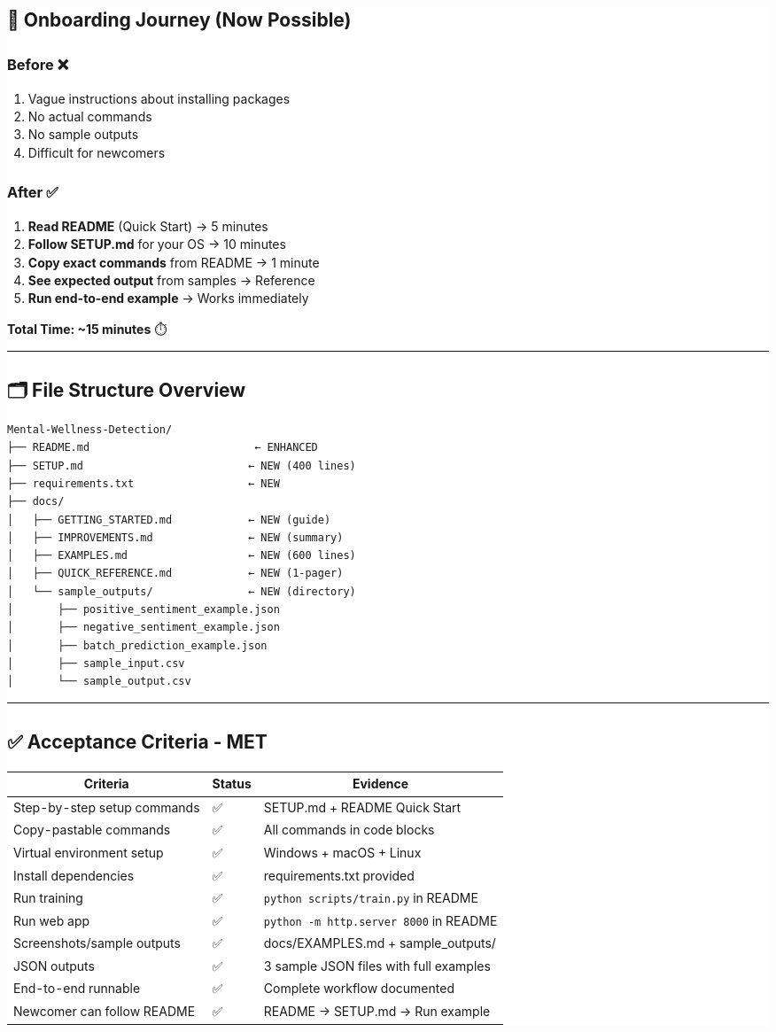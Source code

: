 
## 🎯 Onboarding Journey (Now Possible)

### Before ❌
1. Vague instructions about installing packages
2. No actual commands
3. No sample outputs
4. Difficult for newcomers

### After ✅
1. **Read README** (Quick Start) → 5 minutes
2. **Follow SETUP.md** for your OS → 10 minutes
3. **Copy exact commands** from README → 1 minute
4. **See expected output** from samples → Reference
5. **Run end-to-end example** → Works immediately

**Total Time: ~15 minutes** ⏱️

---

## 🗂️ File Structure Overview

```
Mental-Wellness-Detection/
├── README.md                          ← ENHANCED
├── SETUP.md                          ← NEW (400 lines)
├── requirements.txt                  ← NEW
├── docs/
│   ├── GETTING_STARTED.md            ← NEW (guide)
│   ├── IMPROVEMENTS.md               ← NEW (summary)
│   ├── EXAMPLES.md                   ← NEW (600 lines)
│   ├── QUICK_REFERENCE.md            ← NEW (1-pager)
│   └── sample_outputs/               ← NEW (directory)
│       ├── positive_sentiment_example.json
│       ├── negative_sentiment_example.json
│       ├── batch_prediction_example.json
│       ├── sample_input.csv
│       └── sample_output.csv
```

---

## ✅ Acceptance Criteria - MET

| Criteria | Status | Evidence |
|----------|--------|----------|
| Step-by-step setup commands | ✅ | SETUP.md + README Quick Start |
| Copy-pastable commands | ✅ | All commands in code blocks |
| Virtual environment setup | ✅ | Windows + macOS + Linux |
| Install dependencies | ✅ | requirements.txt provided |
| Run training | ✅ | `python scripts/train.py` in README |
| Run web app | ✅ | `python -m http.server 8000` in README |
| Screenshots/sample outputs | ✅ | docs/EXAMPLES.md + sample_outputs/ |
| JSON outputs | ✅ | 3 sample JSON files with full examples |
| End-to-end runnable | ✅ | Complete workflow documented |
| Newcomer can follow README | ✅ | README → SETUP.md → Run example |
